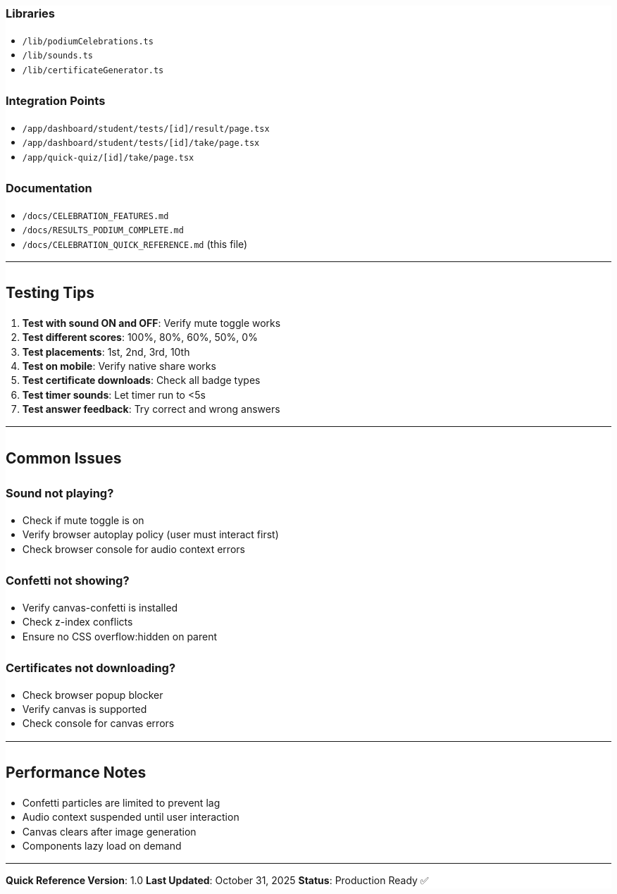 ### Libraries
- `/lib/podiumCelebrations.ts`
- `/lib/sounds.ts`
- `/lib/certificateGenerator.ts`

### Integration Points
- `/app/dashboard/student/tests/[id]/result/page.tsx`
- `/app/dashboard/student/tests/[id]/take/page.tsx`
- `/app/quick-quiz/[id]/take/page.tsx`

### Documentation
- `/docs/CELEBRATION_FEATURES.md`
- `/docs/RESULTS_PODIUM_COMPLETE.md`
- `/docs/CELEBRATION_QUICK_REFERENCE.md` (this file)

---

## Testing Tips

1. **Test with sound ON and OFF**: Verify mute toggle works
2. **Test different scores**: 100%, 80%, 60%, 50%, 0%
3. **Test placements**: 1st, 2nd, 3rd, 10th
4. **Test on mobile**: Verify native share works
5. **Test certificate downloads**: Check all badge types
6. **Test timer sounds**: Let timer run to <5s
7. **Test answer feedback**: Try correct and wrong answers

---

## Common Issues

### Sound not playing?
- Check if mute toggle is on
- Verify browser autoplay policy (user must interact first)
- Check browser console for audio context errors

### Confetti not showing?
- Verify canvas-confetti is installed
- Check z-index conflicts
- Ensure no CSS overflow:hidden on parent

### Certificates not downloading?
- Check browser popup blocker
- Verify canvas is supported
- Check console for canvas errors

---

## Performance Notes

- Confetti particles are limited to prevent lag
- Audio context suspended until user interaction
- Canvas clears after image generation
- Components lazy load on demand

---

**Quick Reference Version**: 1.0
**Last Updated**: October 31, 2025
**Status**: Production Ready ✅
